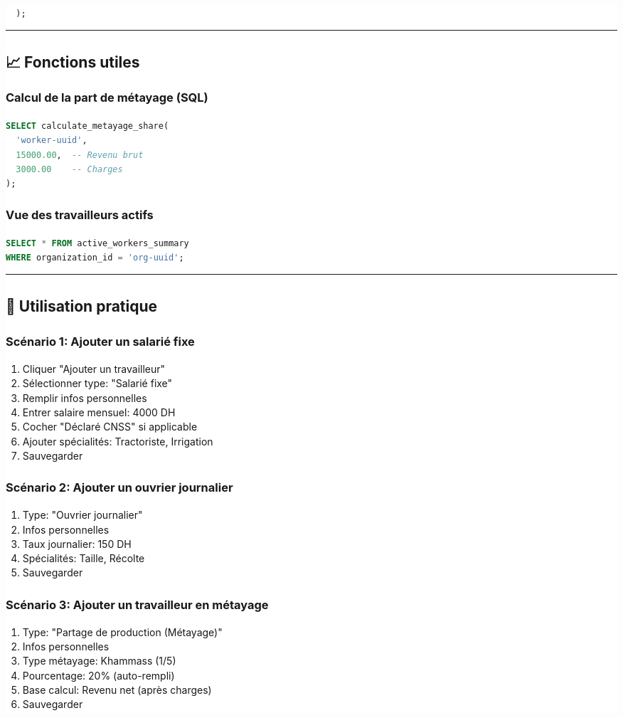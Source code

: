 ```sql
  );
```

---

## 📈 Fonctions utiles

### Calcul de la part de métayage (SQL)
```sql
SELECT calculate_metayage_share(
  'worker-uuid',
  15000.00,  -- Revenu brut
  3000.00    -- Charges
);
```

### Vue des travailleurs actifs
```sql
SELECT * FROM active_workers_summary
WHERE organization_id = 'org-uuid';
```

---

## 🚀 Utilisation pratique

### Scénario 1: Ajouter un salarié fixe
1. Cliquer "Ajouter un travailleur"
2. Sélectionner type: "Salarié fixe"
3. Remplir infos personnelles
4. Entrer salaire mensuel: 4000 DH
5. Cocher "Déclaré CNSS" si applicable
6. Ajouter spécialités: Tractoriste, Irrigation
7. Sauvegarder

### Scénario 2: Ajouter un ouvrier journalier
1. Type: "Ouvrier journalier"
2. Infos personnelles
3. Taux journalier: 150 DH
4. Spécialités: Taille, Récolte
5. Sauvegarder

### Scénario 3: Ajouter un travailleur en métayage
1. Type: "Partage de production (Métayage)"
2. Infos personnelles
3. Type métayage: Khammass (1/5)
4. Pourcentage: 20% (auto-rempli)
5. Base calcul: Revenu net (après charges)
6. Sauvegarder
